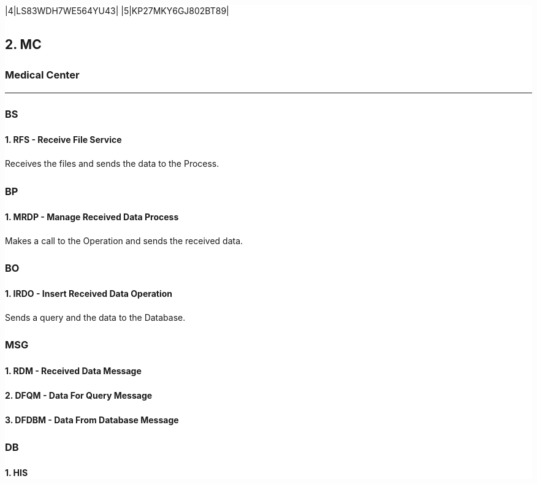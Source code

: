 |4|LS83WDH7WE564YU43|
|5|KP27MKY6GJ802BT89|
## 2. MC
### Medical Center
---
### BS
#### 1. RFS - Receive File Service
Receives the files and sends the data to the Process.
### BP
#### 1. MRDP - Manage Received Data Process
Makes a call to the Operation and sends the received data.
### BO
#### 1. IRDO - Insert Received Data Operation
Sends a query and the data to the Database.
### MSG
#### 1. RDM - Received Data Message
#### 2. DFQM - Data For Query Message
#### 3. DFDBM - Data From Database Message
### DB
#### 1. HIS
```
```